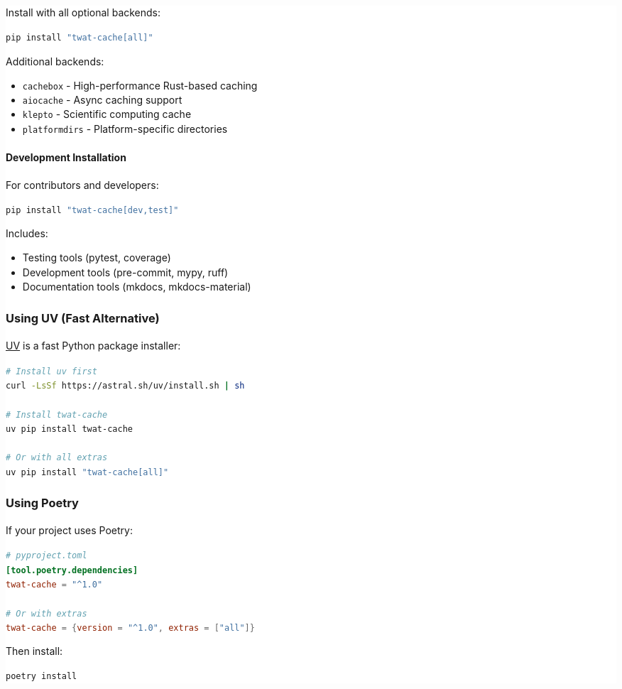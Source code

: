 Install with all optional backends:

```bash
pip install "twat-cache[all]"
```

Additional backends:

- `cachebox` - High-performance Rust-based caching
- `aiocache` - Async caching support
- `klepto` - Scientific computing cache
- `platformdirs` - Platform-specific directories

#### Development Installation

For contributors and developers:

```bash
pip install "twat-cache[dev,test]"
```

Includes:

- Testing tools (pytest, coverage)
- Development tools (pre-commit, mypy, ruff)
- Documentation tools (mkdocs, mkdocs-material)

### Using UV (Fast Alternative)

[UV](https://github.com/astral-sh/uv) is a fast Python package installer:

```bash
# Install uv first
curl -LsSf https://astral.sh/uv/install.sh | sh

# Install twat-cache
uv pip install twat-cache

# Or with all extras
uv pip install "twat-cache[all]"
```

### Using Poetry

If your project uses Poetry:

```toml
# pyproject.toml
[tool.poetry.dependencies]
twat-cache = "^1.0"

# Or with extras
twat-cache = {version = "^1.0", extras = ["all"]}
```

Then install:

```bash
poetry install
```
